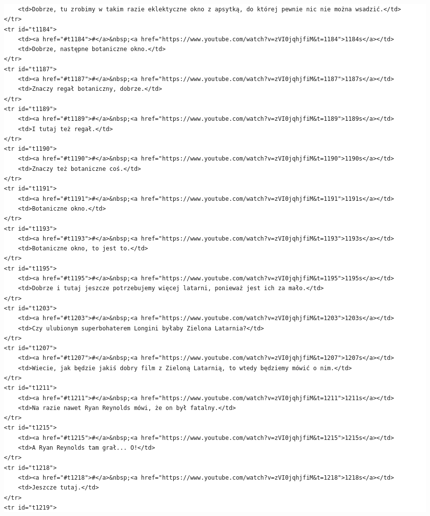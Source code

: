         <td>Dobrze, tu zrobimy w takim razie eklektyczne okno z apsytką, do której pewnie nic nie można wsadzić.</td>
    </tr>
    <tr id="t1184">
        <td><a href="#t1184">#</a>&nbsp;<a href="https://www.youtube.com/watch?v=zVI0jqhjfiM&t=1184">1184s</a></td>
        <td>Dobrze, następne botaniczne okno.</td>
    </tr>
    <tr id="t1187">
        <td><a href="#t1187">#</a>&nbsp;<a href="https://www.youtube.com/watch?v=zVI0jqhjfiM&t=1187">1187s</a></td>
        <td>Znaczy regał botaniczny, dobrze.</td>
    </tr>
    <tr id="t1189">
        <td><a href="#t1189">#</a>&nbsp;<a href="https://www.youtube.com/watch?v=zVI0jqhjfiM&t=1189">1189s</a></td>
        <td>I tutaj też regał.</td>
    </tr>
    <tr id="t1190">
        <td><a href="#t1190">#</a>&nbsp;<a href="https://www.youtube.com/watch?v=zVI0jqhjfiM&t=1190">1190s</a></td>
        <td>Znaczy też botaniczne coś.</td>
    </tr>
    <tr id="t1191">
        <td><a href="#t1191">#</a>&nbsp;<a href="https://www.youtube.com/watch?v=zVI0jqhjfiM&t=1191">1191s</a></td>
        <td>Botaniczne okno.</td>
    </tr>
    <tr id="t1193">
        <td><a href="#t1193">#</a>&nbsp;<a href="https://www.youtube.com/watch?v=zVI0jqhjfiM&t=1193">1193s</a></td>
        <td>Botaniczne okno, to jest to.</td>
    </tr>
    <tr id="t1195">
        <td><a href="#t1195">#</a>&nbsp;<a href="https://www.youtube.com/watch?v=zVI0jqhjfiM&t=1195">1195s</a></td>
        <td>Dobrze i tutaj jeszcze potrzebujemy więcej latarni, ponieważ jest ich za mało.</td>
    </tr>
    <tr id="t1203">
        <td><a href="#t1203">#</a>&nbsp;<a href="https://www.youtube.com/watch?v=zVI0jqhjfiM&t=1203">1203s</a></td>
        <td>Czy ulubionym superbohaterem Longini byłaby Zielona Latarnia?</td>
    </tr>
    <tr id="t1207">
        <td><a href="#t1207">#</a>&nbsp;<a href="https://www.youtube.com/watch?v=zVI0jqhjfiM&t=1207">1207s</a></td>
        <td>Wiecie, jak będzie jakiś dobry film z Zieloną Latarnią, to wtedy będziemy mówić o nim.</td>
    </tr>
    <tr id="t1211">
        <td><a href="#t1211">#</a>&nbsp;<a href="https://www.youtube.com/watch?v=zVI0jqhjfiM&t=1211">1211s</a></td>
        <td>Na razie nawet Ryan Reynolds mówi, że on był fatalny.</td>
    </tr>
    <tr id="t1215">
        <td><a href="#t1215">#</a>&nbsp;<a href="https://www.youtube.com/watch?v=zVI0jqhjfiM&t=1215">1215s</a></td>
        <td>A Ryan Reynolds tam grał... O!</td>
    </tr>
    <tr id="t1218">
        <td><a href="#t1218">#</a>&nbsp;<a href="https://www.youtube.com/watch?v=zVI0jqhjfiM&t=1218">1218s</a></td>
        <td>Jeszcze tutaj.</td>
    </tr>
    <tr id="t1219">